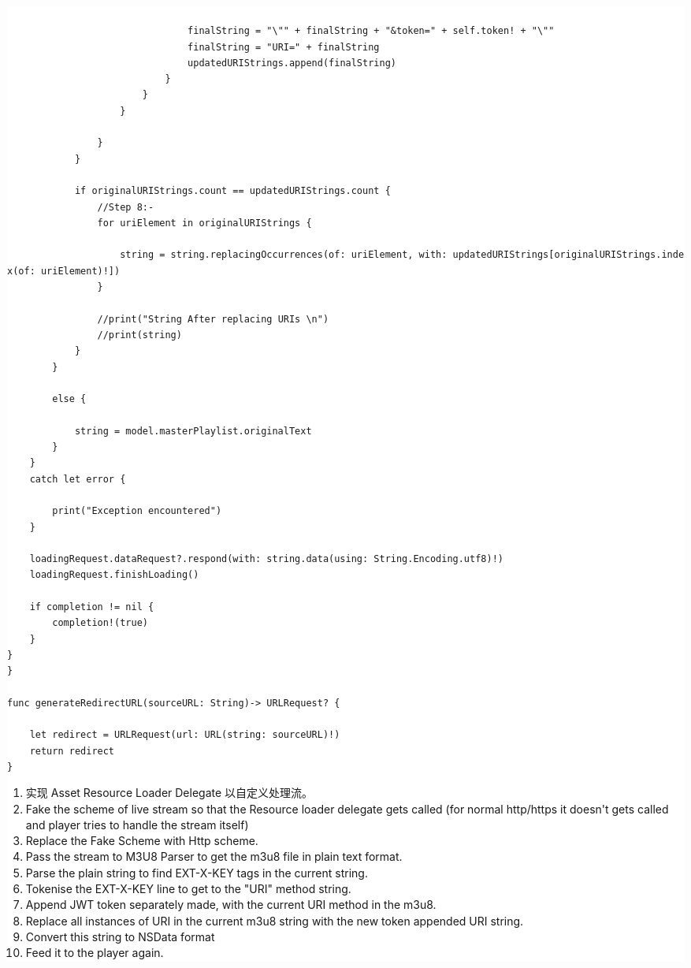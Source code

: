 ```

                                finalString = "\"" + finalString + "&token=" + self.token! + "\""
                                finalString = "URI=" + finalString
                                updatedURIStrings.append(finalString)
                            }
                        }
                    }

                }
            }

            if originalURIStrings.count == updatedURIStrings.count {
                //Step 8:- 
                for uriElement in originalURIStrings {

                    string = string.replacingOccurrences(of: uriElement, with: updatedURIStrings[originalURIStrings.index(of: uriElement)!])
                }

                //print("String After replacing URIs \n")
                //print(string)
            }
        }

        else {

            string = model.masterPlaylist.originalText
        }
    }
    catch let error {

        print("Exception encountered")
    }

    loadingRequest.dataRequest?.respond(with: string.data(using: String.Encoding.utf8)!)
    loadingRequest.finishLoading()

    if completion != nil {
        completion!(true)
    }
}
}

func generateRedirectURL(sourceURL: String)-> URLRequest? {

    let redirect = URLRequest(url: URL(string: sourceURL)!)
    return redirect
} 
```

1.  实现 Asset Resource Loader Delegate 以自定义处理流。
2.  Fake the scheme of live stream so that the Resource loader delegate gets called (for normal http/https it doesn't gets called and player tries to handle the stream itself)
3.  Replace the Fake Scheme with Http scheme.
4.  Pass the stream to M3U8 Parser to get the m3u8 file in plain text format.
5.  Parse the plain string to find EXT-X-KEY tags in the current string.
6.  Tokenise the EXT-X-KEY line to get to the "URI" method string.
7.  Append JWT token separately made, with the current URI method in the m3u8.
8.  Replace all instances of URI in the current m3u8 string with the new token appended URI string.
9.  Convert this string to NSData format
10.  Feed it to the player again.
